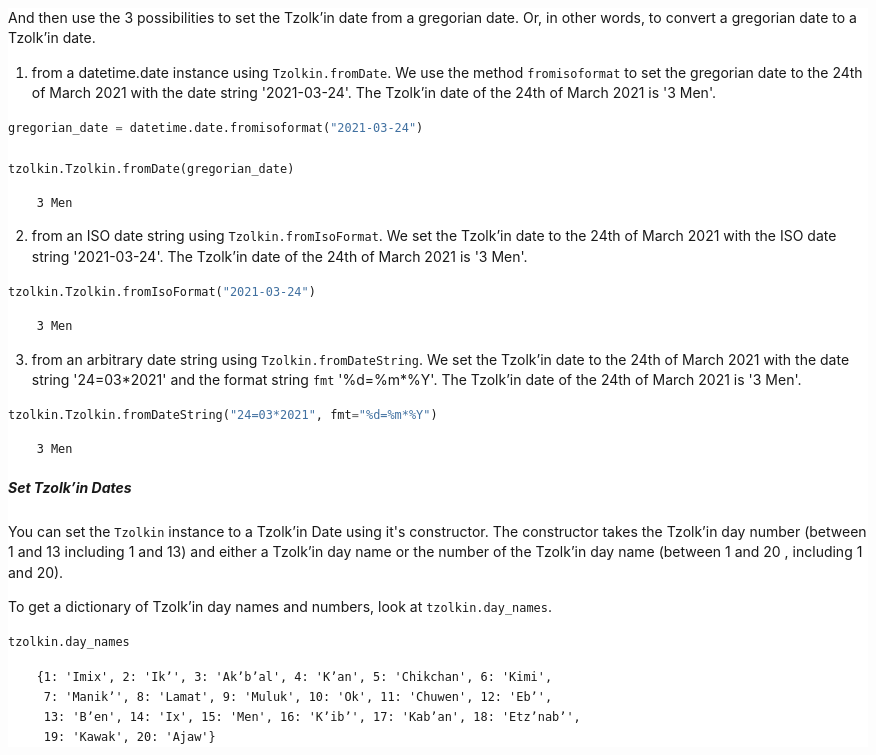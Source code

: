 And then use the 3 possibilities to set the Tzolk’in date from a gregorian date. Or, in other words, to convert a gregorian date to a Tzolk’in date.

1. from a datetime.date instance using `Tzolkin.fromDate`. We use the method `fromisoformat` to set the gregorian date to the
24th of March 2021 with the date string '2021-03-24'. The Tzolk’in date of the 24th of March 2021 is '3 Men'.

```python
gregorian_date = datetime.date.fromisoformat("2021-03-24")

tzolkin.Tzolkin.fromDate(gregorian_date)
```

```text
    3 Men
```

2. from an ISO date string using `Tzolkin.fromIsoFormat`. We set the Tzolk’in date to the 24th of March 2021 with the ISO date
string '2021-03-24'. The Tzolk’in date of the 24th of March 2021 is '3 Men'.

```python
tzolkin.Tzolkin.fromIsoFormat("2021-03-24")
```

```text
    3 Men
```

3. from an arbitrary date string using `Tzolkin.fromDateString`. We set the Tzolk’in date to the 24th of March 2021 with the date string '24=03\*2021' and the format string `fmt` '%d=%m*%Y'. The Tzolk’in date of the 24th of March 2021 is '3 Men'.

```python
tzolkin.Tzolkin.fromDateString("24=03*2021", fmt="%d=%m*%Y")
```

```text
    3 Men
```

##### Set Tzolk’in Dates

You can set the `Tzolkin` instance to a Tzolk’in Date using it's constructor. The constructor takes the Tzolk’in day number (between 1 and 13 including 1 and 13) and either a Tzolk’in day name or the number of the Tzolk’in day name (between 1 and 20 , including 1 and 20).

To get a dictionary of Tzolk’in day names and numbers, look at `tzolkin.day_names`.

```python
tzolkin.day_names
```

```text
    {1: 'Imix', 2: 'Ikʼ', 3: 'Akʼbʼal', 4: 'Kʼan', 5: 'Chikchan', 6: 'Kimi',
     7: 'Manikʼ', 8: 'Lamat', 9: 'Muluk', 10: 'Ok', 11: 'Chuwen', 12: 'Ebʼ',
     13: 'Bʼen', 14: 'Ix', 15: 'Men', 16: 'Kʼibʼ', 17: 'Kabʼan', 18: 'Etzʼnabʼ',
     19: 'Kawak', 20: 'Ajaw'}
```
